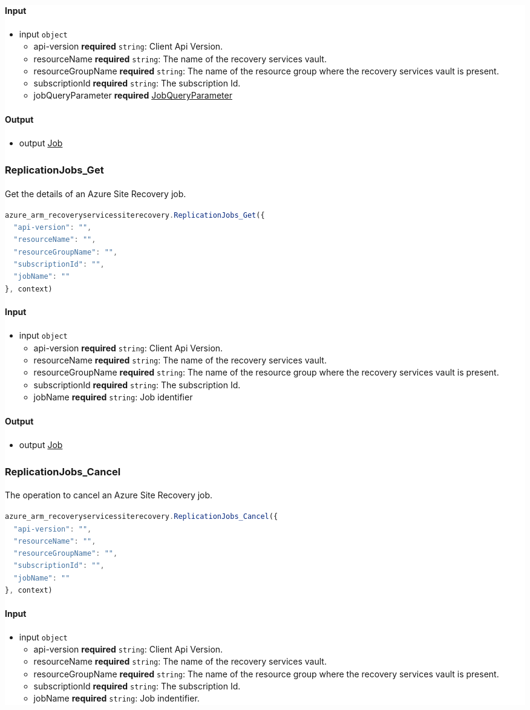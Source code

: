 #### Input
* input `object`
  * api-version **required** `string`: Client Api Version.
  * resourceName **required** `string`: The name of the recovery services vault.
  * resourceGroupName **required** `string`: The name of the resource group where the recovery services vault is present.
  * subscriptionId **required** `string`: The subscription Id.
  * jobQueryParameter **required** [JobQueryParameter](#jobqueryparameter)

#### Output
* output [Job](#job)

### ReplicationJobs_Get
Get the details of an Azure Site Recovery job.


```js
azure_arm_recoveryservicessiterecovery.ReplicationJobs_Get({
  "api-version": "",
  "resourceName": "",
  "resourceGroupName": "",
  "subscriptionId": "",
  "jobName": ""
}, context)
```

#### Input
* input `object`
  * api-version **required** `string`: Client Api Version.
  * resourceName **required** `string`: The name of the recovery services vault.
  * resourceGroupName **required** `string`: The name of the resource group where the recovery services vault is present.
  * subscriptionId **required** `string`: The subscription Id.
  * jobName **required** `string`: Job identifier

#### Output
* output [Job](#job)

### ReplicationJobs_Cancel
The operation to cancel an Azure Site Recovery job.


```js
azure_arm_recoveryservicessiterecovery.ReplicationJobs_Cancel({
  "api-version": "",
  "resourceName": "",
  "resourceGroupName": "",
  "subscriptionId": "",
  "jobName": ""
}, context)
```

#### Input
* input `object`
  * api-version **required** `string`: Client Api Version.
  * resourceName **required** `string`: The name of the recovery services vault.
  * resourceGroupName **required** `string`: The name of the resource group where the recovery services vault is present.
  * subscriptionId **required** `string`: The subscription Id.
  * jobName **required** `string`: Job indentifier.
